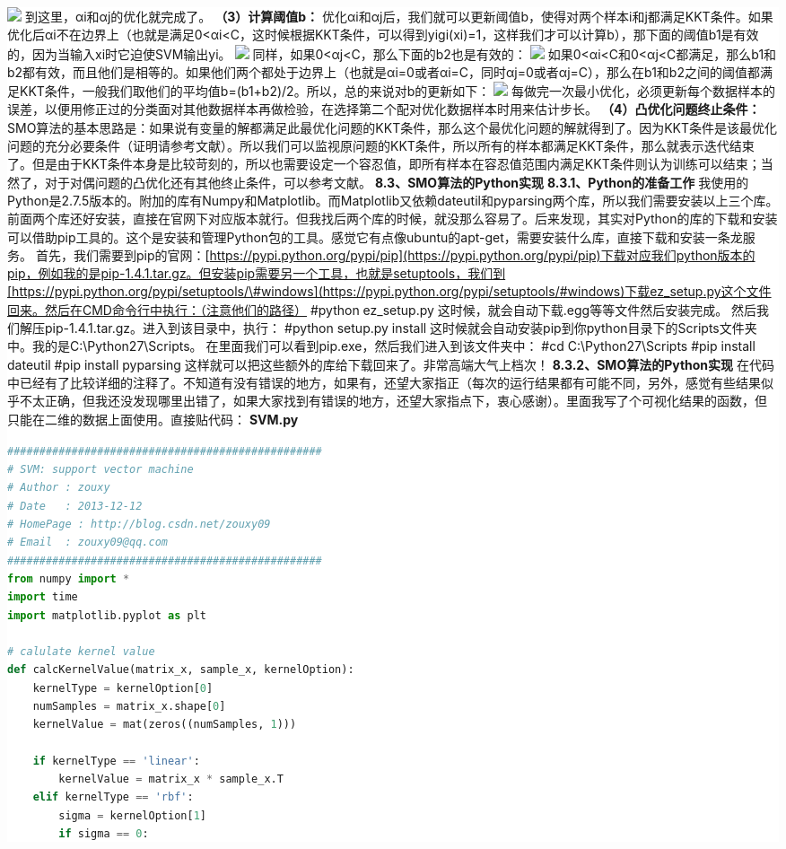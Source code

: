![](https://img-blog.csdn.net/20131213000834609?watermark/2/text/aHR0cDovL2Jsb2cuY3Nkbi5uZXQvem91eHkwOQ==/font/5a6L5L2T/fontsize/400/fill/I0JBQkFCMA==/dissolve/70/gravity/SouthEast)
到这里，αi和αj的优化就完成了。
**（3）计算阈值b：**
优化αi和αj后，我们就可以更新阈值b，使得对两个样本i和j都满足KKT条件。如果优化后αi不在边界上（也就是满足0<αi<C，这时候根据KKT条件，可以得到yigi(xi)=1，这样我们才可以计算b），那下面的阈值b1是有效的，因为当输入xi时它迫使SVM输出yi。
![](https://img-blog.csdn.net/20131213000853062?watermark/2/text/aHR0cDovL2Jsb2cuY3Nkbi5uZXQvem91eHkwOQ==/font/5a6L5L2T/fontsize/400/fill/I0JBQkFCMA==/dissolve/70/gravity/SouthEast)
同样，如果0<αj<C，那么下面的b2也是有效的：
![](https://img-blog.csdn.net/20131213000905843?watermark/2/text/aHR0cDovL2Jsb2cuY3Nkbi5uZXQvem91eHkwOQ==/font/5a6L5L2T/fontsize/400/fill/I0JBQkFCMA==/dissolve/70/gravity/SouthEast)
如果0<αi<C和0<αj<C都满足，那么b1和b2都有效，而且他们是相等的。如果他们两个都处于边界上（也就是αi=0或者αi=C，同时αj=0或者αj=C），那么在b1和b2之间的阈值都满足KKT条件，一般我们取他们的平均值b=(b1+b2)/2。所以，总的来说对b的更新如下：
![](https://img-blog.csdn.net/20131213000924937?watermark/2/text/aHR0cDovL2Jsb2cuY3Nkbi5uZXQvem91eHkwOQ==/font/5a6L5L2T/fontsize/400/fill/I0JBQkFCMA==/dissolve/70/gravity/SouthEast)
每做完一次最小优化，必须更新每个数据样本的误差，以便用修正过的分类面对其他数据样本再做检验，在选择第二个配对优化数据样本时用来估计步长。
**（4）凸优化问题终止条件：**
SMO算法的基本思路是：如果说有变量的解都满足此最优化问题的KKT条件，那么这个最优化问题的解就得到了。因为KKT条件是该最优化问题的充分必要条件（证明请参考文献）。所以我们可以监视原问题的KKT条件，所以所有的样本都满足KKT条件，那么就表示迭代结束了。但是由于KKT条件本身是比较苛刻的，所以也需要设定一个容忍值，即所有样本在容忍值范围内满足KKT条件则认为训练可以结束；当然了，对于对偶问题的凸优化还有其他终止条件，可以参考文献。
**8.3、SMO算法的Python实现**
**8.3.1、Python的准备工作**
我使用的Python是2.7.5版本的。附加的库有Numpy和Matplotlib。而Matplotlib又依赖dateutil和pyparsing两个库，所以我们需要安装以上三个库。前面两个库还好安装，直接在官网下对应版本就行。但我找后两个库的时候，就没那么容易了。后来发现，其实对Python的库的下载和安装可以借助pip工具的。这个是安装和管理Python包的工具。感觉它有点像ubuntu的apt-get，需要安装什么库，直接下载和安装一条龙服务。
首先，我们需要到pip的官网：[https://pypi.python.org/pypi/pip](https://pypi.python.org/pypi/pip)下载对应我们python版本的pip，例如我的是pip-1.4.1.tar.gz。但安装pip需要另一个工具，也就是setuptools，我们到[https://pypi.python.org/pypi/setuptools/\#windows](https://pypi.python.org/pypi/setuptools/#windows)下载ez_setup.py这个文件回来。然后在CMD命令行中执行：（注意他们的路径）
\#python ez_setup.py
这时候，就会自动下载.egg等等文件然后安装完成。
然后我们解压pip-1.4.1.tar.gz。进入到该目录中，执行：
\#python setup.py install
这时候就会自动安装pip到你python目录下的Scripts文件夹中。我的是C:\Python27\Scripts。
在里面我们可以看到pip.exe，然后我们进入到该文件夹中：
\#cd C:\Python27\Scripts
\#pip install dateutil
\#pip install pyparsing
这样就可以把这些额外的库给下载回来了。非常高端大气上档次！
**8.3.2、SMO算法的Python实现**
在代码中已经有了比较详细的注释了。不知道有没有错误的地方，如果有，还望大家指正（每次的运行结果都有可能不同，另外，感觉有些结果似乎不太正确，但我还没发现哪里出错了，如果大家找到有错误的地方，还望大家指点下，衷心感谢）。里面我写了个可视化结果的函数，但只能在二维的数据上面使用。直接贴代码：
**SVM.py**

```python
#################################################
# SVM: support vector machine
# Author : zouxy
# Date   : 2013-12-12
# HomePage : http://blog.csdn.net/zouxy09
# Email  : zouxy09@qq.com
#################################################
from numpy import *
import time
import matplotlib.pyplot as plt 

# calulate kernel value
def calcKernelValue(matrix_x, sample_x, kernelOption):
	kernelType = kernelOption[0]
	numSamples = matrix_x.shape[0]
	kernelValue = mat(zeros((numSamples, 1)))
	
	if kernelType == 'linear':
		kernelValue = matrix_x * sample_x.T
	elif kernelType == 'rbf':
		sigma = kernelOption[1]
		if sigma == 0:
```